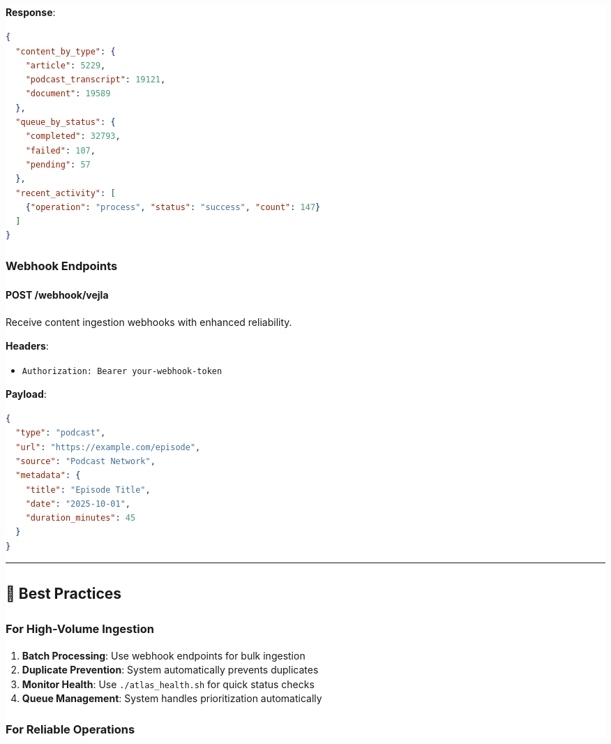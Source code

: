 **Response**:
```json
{
  "content_by_type": {
    "article": 5229,
    "podcast_transcript": 19121,
    "document": 19589
  },
  "queue_by_status": {
    "completed": 32793,
    "failed": 107,
    "pending": 57
  },
  "recent_activity": [
    {"operation": "process", "status": "success", "count": 147}
  ]
}
```

### Webhook Endpoints

#### POST /webhook/vejla
Receive content ingestion webhooks with enhanced reliability.

**Headers**:
- `Authorization: Bearer your-webhook-token`

**Payload**:
```json
{
  "type": "podcast",
  "url": "https://example.com/episode",
  "source": "Podcast Network",
  "metadata": {
    "title": "Episode Title",
    "date": "2025-10-01",
    "duration_minutes": 45
  }
}
```

---

## 🎯 Best Practices

### For High-Volume Ingestion

1. **Batch Processing**: Use webhook endpoints for bulk ingestion
2. **Duplicate Prevention**: System automatically prevents duplicates
3. **Monitor Health**: Use `./atlas_health.sh` for quick status checks
4. **Queue Management**: System handles prioritization automatically

### For Reliable Operations
